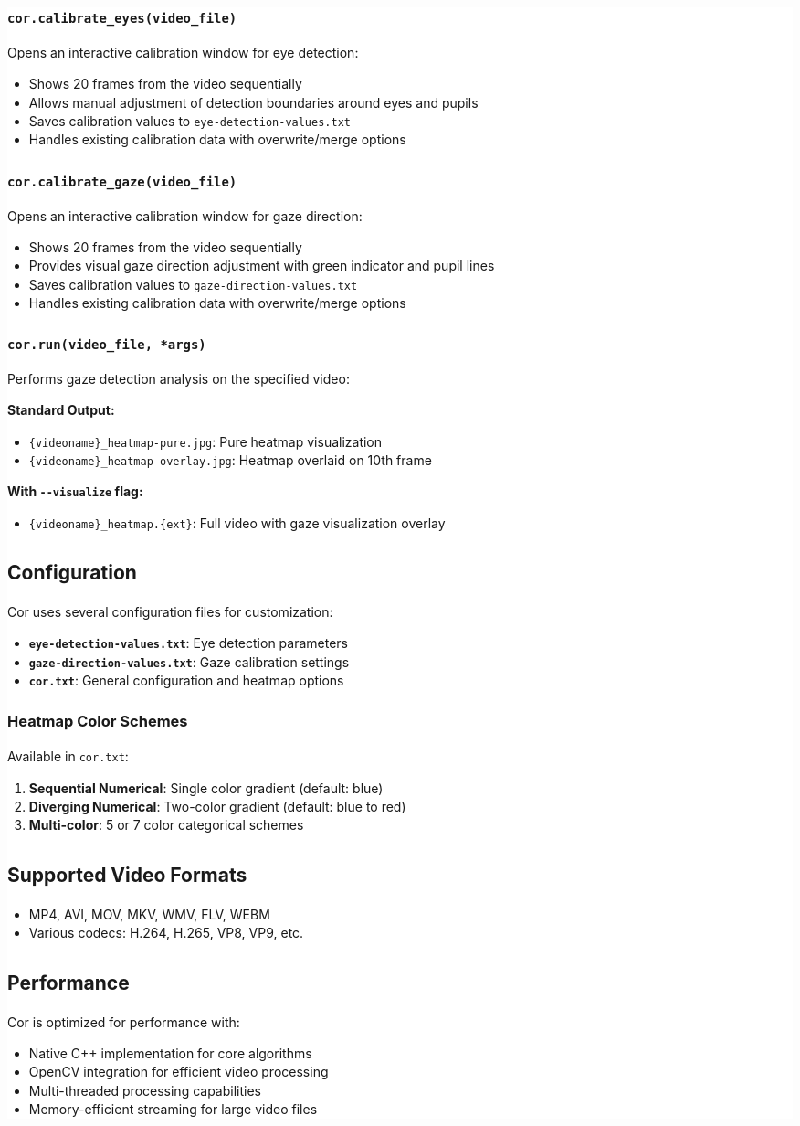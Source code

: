 ### `cor.calibrate_eyes(video_file)`
Opens an interactive calibration window for eye detection:
- Shows 20 frames from the video sequentially
- Allows manual adjustment of detection boundaries around eyes and pupils
- Saves calibration values to `eye-detection-values.txt`
- Handles existing calibration data with overwrite/merge options

### `cor.calibrate_gaze(video_file)`
Opens an interactive calibration window for gaze direction:
- Shows 20 frames from the video sequentially
- Provides visual gaze direction adjustment with green indicator and pupil lines
- Saves calibration values to `gaze-direction-values.txt`
- Handles existing calibration data with overwrite/merge options

### `cor.run(video_file, *args)`
Performs gaze detection analysis on the specified video:

**Standard Output:**
- `{videoname}_heatmap-pure.jpg`: Pure heatmap visualization
- `{videoname}_heatmap-overlay.jpg`: Heatmap overlaid on 10th frame

**With `--visualize` flag:**
- `{videoname}_heatmap.{ext}`: Full video with gaze visualization overlay

## Configuration

Cor uses several configuration files for customization:

- **`eye-detection-values.txt`**: Eye detection parameters
- **`gaze-direction-values.txt`**: Gaze calibration settings  
- **`cor.txt`**: General configuration and heatmap options

### Heatmap Color Schemes

Available in `cor.txt`:

1. **Sequential Numerical**: Single color gradient (default: blue)
2. **Diverging Numerical**: Two-color gradient (default: blue to red)
3. **Multi-color**: 5 or 7 color categorical schemes

## Supported Video Formats

- MP4, AVI, MOV, MKV, WMV, FLV, WEBM
- Various codecs: H.264, H.265, VP8, VP9, etc.

## Performance

Cor is optimized for performance with:
- Native C++ implementation for core algorithms
- OpenCV integration for efficient video processing
- Multi-threaded processing capabilities
- Memory-efficient streaming for large video files
